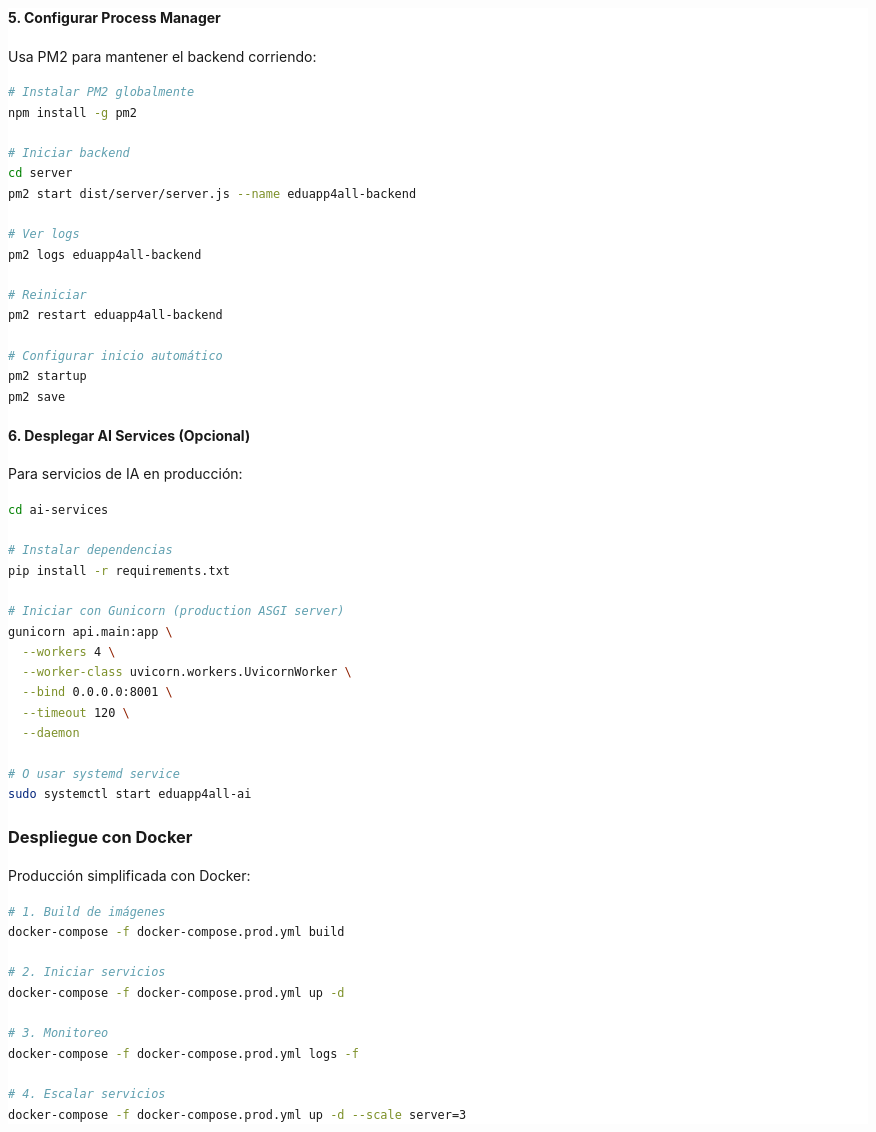 #### 5. Configurar Process Manager

Usa PM2 para mantener el backend corriendo:

```bash
# Instalar PM2 globalmente
npm install -g pm2

# Iniciar backend
cd server
pm2 start dist/server/server.js --name eduapp4all-backend

# Ver logs
pm2 logs eduapp4all-backend

# Reiniciar
pm2 restart eduapp4all-backend

# Configurar inicio automático
pm2 startup
pm2 save
```

#### 6. Desplegar AI Services (Opcional)

Para servicios de IA en producción:

```bash
cd ai-services

# Instalar dependencias
pip install -r requirements.txt

# Iniciar con Gunicorn (production ASGI server)
gunicorn api.main:app \
  --workers 4 \
  --worker-class uvicorn.workers.UvicornWorker \
  --bind 0.0.0.0:8001 \
  --timeout 120 \
  --daemon

# O usar systemd service
sudo systemctl start eduapp4all-ai
```

### Despliegue con Docker

Producción simplificada con Docker:

```bash
# 1. Build de imágenes
docker-compose -f docker-compose.prod.yml build

# 2. Iniciar servicios
docker-compose -f docker-compose.prod.yml up -d

# 3. Monitoreo
docker-compose -f docker-compose.prod.yml logs -f

# 4. Escalar servicios
docker-compose -f docker-compose.prod.yml up -d --scale server=3
```
